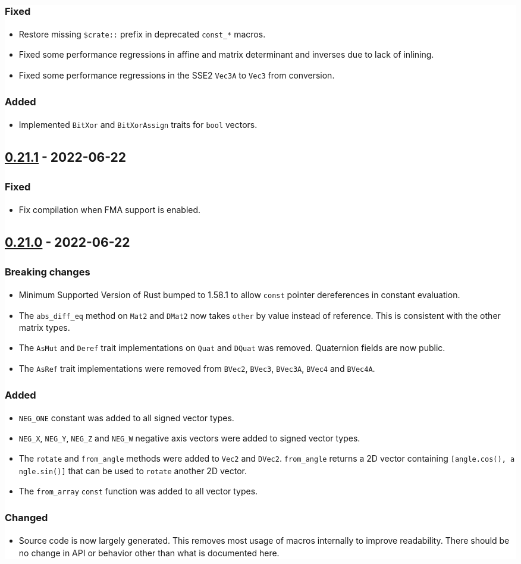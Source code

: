 ### Fixed

* Restore missing `$crate::` prefix in deprecated `const_*` macros.

* Fixed some performance regressions in affine and matrix determinant and
  inverses due to lack of inlining.

* Fixed some performance regressions in the SSE2 `Vec3A` to `Vec3` from
  conversion.

### Added

* Implemented `BitXor` and `BitXorAssign` traits for `bool` vectors.

## [0.21.1] - 2022-06-22

### Fixed

* Fix compilation when FMA support is enabled.

## [0.21.0] - 2022-06-22

### Breaking changes

* Minimum Supported Version of Rust bumped to 1.58.1 to allow `const` pointer
  dereferences in constant evaluation.

* The `abs_diff_eq` method on `Mat2` and `DMat2` now takes `other` by value
  instead of reference. This is consistent with the other matrix types.

* The `AsMut` and `Deref` trait implementations on `Quat` and `DQuat` was
  removed. Quaternion fields are now public.

* The `AsRef` trait implementations were removed from `BVec2`, `BVec3`,
  `BVec3A`, `BVec4` and `BVec4A`.

### Added

* `NEG_ONE` constant was added to all signed vector types.

* `NEG_X`, `NEG_Y`, `NEG_Z` and `NEG_W` negative axis vectors were added to
  signed vector types.

* The `rotate` and `from_angle` methods were added to `Vec2` and `DVec2`.
  `from_angle` returns a 2D vector containing `[angle.cos(), angle.sin()]` that
  can be used to `rotate` another 2D vector.

* The `from_array` `const` function was added to all vector types.

### Changed

* Source code is now largely generated. This removes most usage of macros
  internally to improve readability. There should be no change in API or
  behavior other than what is documented here.


[Keep a Changelog]: https://keepachangelog.com/
[Semantic Versioning]: https://semver.org/spec/v2.0.0.html
[Unreleased]: https://github.com/bitshifter/glam-rs/compare/0.30.9...HEAD
[0.30.9]: https://github.com/bitshifter/glam-rs/compare/0.30.8...0.30.9
[0.30.8]: https://github.com/bitshifter/glam-rs/compare/0.30.7...0.30.8
[0.30.7]: https://github.com/bitshifter/glam-rs/compare/0.30.6...0.30.7
[0.30.6]: https://github.com/bitshifter/glam-rs/compare/0.30.5...0.30.6
[0.30.5]: https://github.com/bitshifter/glam-rs/compare/0.30.4...0.30.5
[0.30.4]: https://github.com/bitshifter/glam-rs/compare/0.30.3...0.30.4
[0.30.3]: https://github.com/bitshifter/glam-rs/compare/0.30.2...0.30.3
[0.30.2]: https://github.com/bitshifter/glam-rs/compare/0.30.1...0.30.2
[0.30.1]: https://github.com/bitshifter/glam-rs/compare/0.30.0...0.30.1
[0.30.0]: https://github.com/bitshifter/glam-rs/compare/0.29.2...0.30.0
[0.29.2]: https://github.com/bitshifter/glam-rs/compare/0.29.1...0.29.2
[0.29.1]: https://github.com/bitshifter/glam-rs/compare/0.29.0...0.29.1
[0.29.0]: https://github.com/bitshifter/glam-rs/compare/0.28.0...0.29.0
[0.28.0]: https://github.com/bitshifter/glam-rs/compare/0.27.0...0.28.0
[0.27.0]: https://github.com/bitshifter/glam-rs/compare/0.26.0...0.27.0
[0.26.0]: https://github.com/bitshifter/glam-rs/compare/0.25.0...0.26.0
[0.25.0]: https://github.com/bitshifter/glam-rs/compare/0.24.2...0.25.0
[0.24.2]: https://github.com/bitshifter/glam-rs/compare/0.24.1...0.24.2
[0.24.1]: https://github.com/bitshifter/glam-rs/compare/0.24.0...0.24.1
[0.24.0]: https://github.com/bitshifter/glam-rs/compare/0.23.0...0.24.0
[0.23.0]: https://github.com/bitshifter/glam-rs/compare/0.22.0...0.23.0
[0.22.0]: https://github.com/bitshifter/glam-rs/compare/0.21.3...0.22.0
[0.21.3]: https://github.com/bitshifter/glam-rs/compare/0.21.2...0.21.3
[0.21.2]: https://github.com/bitshifter/glam-rs/compare/0.21.1...0.21.2
[0.21.1]: https://github.com/bitshifter/glam-rs/compare/0.21.0...0.21.1
[0.21.0]: https://github.com/bitshifter/glam-rs/compare/0.20.5...0.21.0
[0.20.5]: https://github.com/bitshifter/glam-rs/compare/0.20.4...0.20.5
[0.20.4]: https://github.com/bitshifter/glam-rs/compare/0.20.3...0.20.4
[0.20.3]: https://github.com/bitshifter/glam-rs/compare/0.20.2...0.20.3
[0.20.2]: https://github.com/bitshifter/glam-rs/compare/0.20.1...0.20.2
[0.20.1]: https://github.com/bitshifter/glam-rs/compare/0.20.0...0.20.1
[0.20.0]: https://github.com/bitshifter/glam-rs/compare/0.19.0...0.20.0
[0.19.0]: https://github.com/bitshifter/glam-rs/compare/0.18.0...0.19.0
[0.18.0]: https://github.com/bitshifter/glam-rs/compare/0.17.3...0.18.0
[0.17.3]: https://github.com/bitshifter/glam-rs/compare/0.17.2...0.17.3
[0.17.2]: https://github.com/bitshifter/glam-rs/compare/0.17.1...0.17.2
[0.17.1]: https://github.com/bitshifter/glam-rs/compare/0.17.0...0.17.1
[0.17.0]: https://github.com/bitshifter/glam-rs/compare/0.16.0...0.17.0
[0.16.0]: https://github.com/bitshifter/glam-rs/compare/0.15.2...0.16.0
[0.15.2]: https://github.com/bitshifter/glam-rs/compare/0.15.1...0.15.2
[0.15.1]: https://github.com/bitshifter/glam-rs/compare/0.15.0...0.15.1
[0.15.0]: https://github.com/bitshifter/glam-rs/compare/0.14.0...0.15.0
[0.14.0]: https://github.com/bitshifter/glam-rs/compare/0.13.1...0.14.0
[0.13.1]: https://github.com/bitshifter/glam-rs/compare/0.13.0...0.13.1
[0.13.0]: https://github.com/bitshifter/glam-rs/compare/0.12.0...0.13.0
[0.12.0]: https://github.com/bitshifter/glam-rs/compare/0.11.3...0.12.0
[0.11.3]: https://github.com/bitshifter/glam-rs/compare/0.11.2...0.11.3
[0.11.2]: https://github.com/bitshifter/glam-rs/compare/0.11.1...0.11.2
[0.11.1]: https://github.com/bitshifter/glam-rs/compare/0.11.0...0.11.1
[0.11.0]: https://github.com/bitshifter/glam-rs/compare/0.10.2...0.11.0
[0.10.2]: https://github.com/bitshifter/glam-rs/compare/0.10.1...0.10.2
[0.10.1]: https://github.com/bitshifter/glam-rs/compare/0.10.0...0.10.1
[0.10.0]: https://github.com/bitshifter/glam-rs/compare/0.9.5...0.10.0
[0.9.5]: https://github.com/bitshifter/glam-rs/compare/0.9.4...0.9.5
[0.9.4]: https://github.com/bitshifter/glam-rs/compare/0.9.3...0.9.4
[0.9.3]: https://github.com/bitshifter/glam-rs/compare/0.9.2...0.9.3
[0.9.2]: https://github.com/bitshifter/glam-rs/compare/0.9.1...0.9.2
[0.9.1]: https://github.com/bitshifter/glam-rs/compare/0.9.0...0.9.1
[0.9.0]: https://github.com/bitshifter/glam-rs/compare/0.8.7...0.9.0
[0.8.7]: https://github.com/bitshifter/glam-rs/compare/0.8.6...0.8.7
[0.8.6]: https://github.com/bitshifter/glam-rs/compare/0.8.5...0.8.6
[0.8.5]: https://github.com/bitshifter/glam-rs/compare/0.8.4...0.8.5
[0.8.4]: https://github.com/bitshifter/glam-rs/compare/0.8.3...0.8.4
[0.8.3]: https://github.com/bitshifter/glam-rs/compare/0.8.2...0.8.3
[0.8.2]: https://github.com/bitshifter/glam-rs/compare/0.8.1...0.8.2
[0.8.1]: https://github.com/bitshifter/glam-rs/compare/0.8.0...0.8.1
[0.8.0]: https://github.com/bitshifter/glam-rs/compare/0.7.2...0.8.0
[0.7.2]: https://github.com/bitshifter/glam-rs/compare/0.7.1...0.7.2
[0.7.1]: https://github.com/bitshifter/glam-rs/compare/0.7.0...0.7.1
[0.7.0]: https://github.com/bitshifter/glam-rs/compare/0.6.1...0.7.0
[0.6.1]: https://github.com/bitshifter/glam-rs/compare/0.6.0...0.6.1